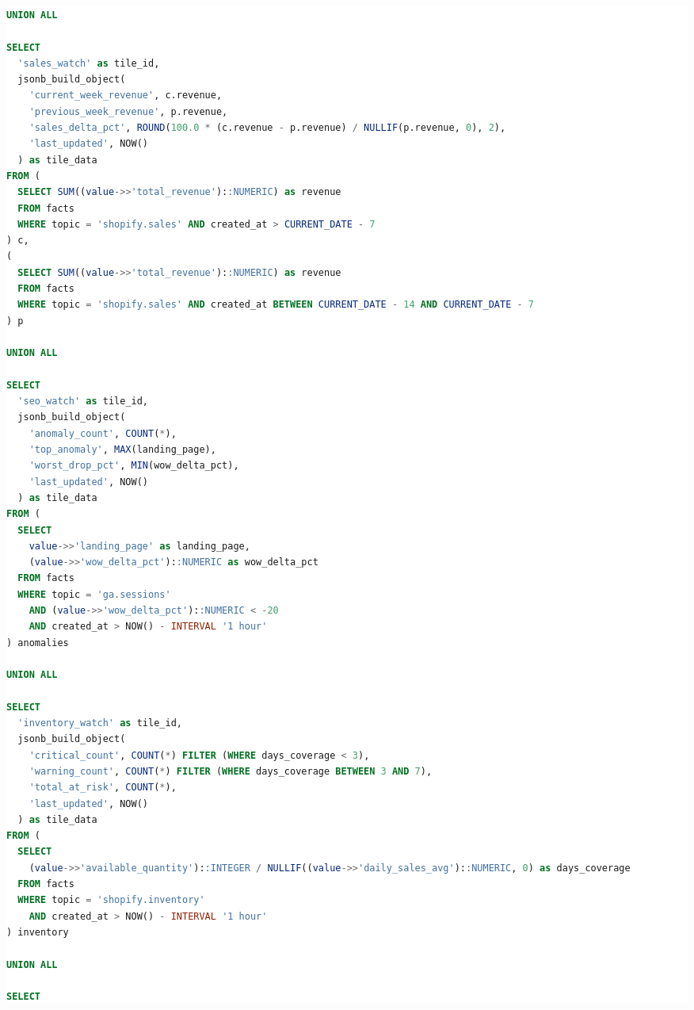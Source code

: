 ```sql
UNION ALL

SELECT 
  'sales_watch' as tile_id,
  jsonb_build_object(
    'current_week_revenue', c.revenue,
    'previous_week_revenue', p.revenue,
    'sales_delta_pct', ROUND(100.0 * (c.revenue - p.revenue) / NULLIF(p.revenue, 0), 2),
    'last_updated', NOW()
  ) as tile_data
FROM (
  SELECT SUM((value->>'total_revenue')::NUMERIC) as revenue
  FROM facts
  WHERE topic = 'shopify.sales' AND created_at > CURRENT_DATE - 7
) c,
(
  SELECT SUM((value->>'total_revenue')::NUMERIC) as revenue
  FROM facts
  WHERE topic = 'shopify.sales' AND created_at BETWEEN CURRENT_DATE - 14 AND CURRENT_DATE - 7
) p

UNION ALL

SELECT 
  'seo_watch' as tile_id,
  jsonb_build_object(
    'anomaly_count', COUNT(*),
    'top_anomaly', MAX(landing_page),
    'worst_drop_pct', MIN(wow_delta_pct),
    'last_updated', NOW()
  ) as tile_data
FROM (
  SELECT 
    value->>'landing_page' as landing_page,
    (value->>'wow_delta_pct')::NUMERIC as wow_delta_pct
  FROM facts
  WHERE topic = 'ga.sessions'
    AND (value->>'wow_delta_pct')::NUMERIC < -20
    AND created_at > NOW() - INTERVAL '1 hour'
) anomalies

UNION ALL

SELECT 
  'inventory_watch' as tile_id,
  jsonb_build_object(
    'critical_count', COUNT(*) FILTER (WHERE days_coverage < 3),
    'warning_count', COUNT(*) FILTER (WHERE days_coverage BETWEEN 3 AND 7),
    'total_at_risk', COUNT(*),
    'last_updated', NOW()
  ) as tile_data
FROM (
  SELECT 
    (value->>'available_quantity')::INTEGER / NULLIF((value->>'daily_sales_avg')::NUMERIC, 0) as days_coverage
  FROM facts
  WHERE topic = 'shopify.inventory'
    AND created_at > NOW() - INTERVAL '1 hour'
) inventory

UNION ALL

SELECT 
```